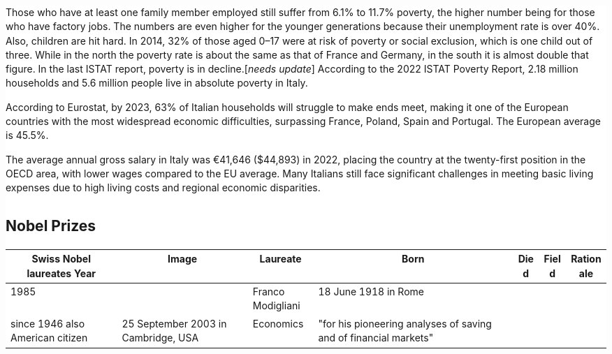 Those who have at least one family member employed still suffer from 6.1% to
11.7% poverty, the higher number being for those who have factory jobs. The
numbers are even higher for the younger generations because their unemployment
rate is over 40%. Also, children are hit hard. In 2014, 32% of those aged 0–17
were at risk of poverty or social exclusion, which is one child out of three.
While in the north the poverty rate is about the same as that of France and
Germany, in the south it is almost double that figure. In the last ISTAT
report, poverty is in decline.[_needs update_] According to the 2022 ISTAT
Poverty Report, 2.18 million households and 5.6 million people live in
absolute poverty in Italy.

According to Eurostat, by 2023, 63% of Italian households will struggle to
make ends meet, making it one of the European countries with the most
widespread economic difficulties, surpassing France, Poland, Spain and
Portugal. The European average is 45.5%.

The average annual gross salary in Italy was €41,646 ($44,893) in 2022,
placing the country at the twenty-first position in the OECD area, with lower
wages compared to the EU average. Many Italians still face significant
challenges in meeting basic living expenses due to high living costs and
regional economic disparities.

## Nobel Prizes

Swiss Nobel laureates Year  | Image  | Laureate  | Born  | Died  | Field  | Rationale   
---|---|---|---|---|---|---  
1985  |  | Franco Modigliani | 18 June 1918 in Rome  
since 1946 also American citizen | 25 September 2003 in Cambridge, USA | Economics | "for his pioneering analyses of saving and of financial markets"